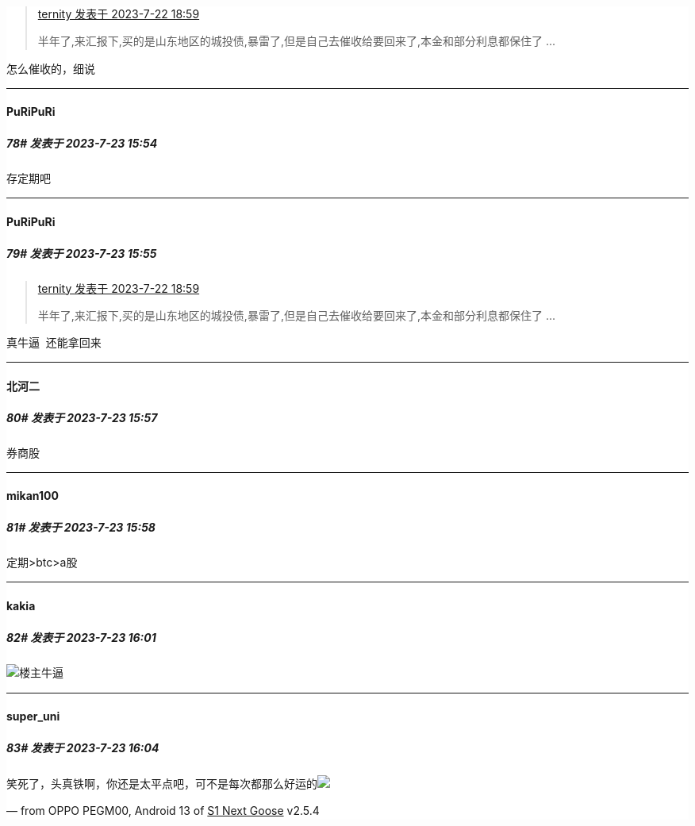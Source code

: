 <blockquote><a href="httphttps://bbs.saraba1st.com/2b/forum.php?mod=redirect&amp;goto=findpost&amp;pid=61752042&amp;ptid=2119278" target="_blank">ternity 发表于 2023-7-22 18:59</a>

半年了,来汇报下,买的是山东地区的城投债,暴雷了,但是自己去催收给要回来了,本金和部分利息都保住了 ...</blockquote>
怎么催收的，细说

*****

####  PuRiPuRi  
##### 78#       发表于 2023-7-23 15:54

存定期吧 

*****

####  PuRiPuRi  
##### 79#       发表于 2023-7-23 15:55

<blockquote><a href="httphttps://bbs.saraba1st.com/2b/forum.php?mod=redirect&amp;goto=findpost&amp;pid=61752042&amp;ptid=2119278" target="_blank">ternity 发表于 2023-7-22 18:59</a>

半年了,来汇报下,买的是山东地区的城投债,暴雷了,但是自己去催收给要回来了,本金和部分利息都保住了 ...</blockquote>
真牛逼  还能拿回来

*****

####  北河二  
##### 80#       发表于 2023-7-23 15:57

券商股  

*****

####  mikan100  
##### 81#       发表于 2023-7-23 15:58

定期&gt;btc&gt;a股

*****

####  kakia  
##### 82#       发表于 2023-7-23 16:01

<img src="https://static.saraba1st.com/image/smiley/face2017/066.png" referrerpolicy="no-referrer">楼主牛逼

*****

####  super_uni  
##### 83#       发表于 2023-7-23 16:04

笑死了，头真铁啊，你还是太平点吧，可不是每次都那么好运的<img src="https://static.saraba1st.com/image/smiley/face2017/065.png" referrerpolicy="no-referrer">

— from OPPO PEGM00, Android 13 of [S1 Next Goose](https://pan.baidu.com/s/1mi43uRm) v2.5.4
